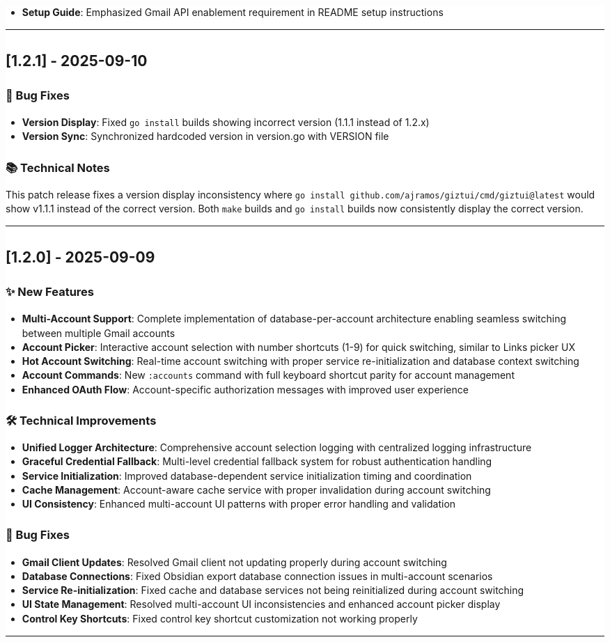 - **Setup Guide**: Emphasized Gmail API enablement requirement in README setup instructions

---

## [1.2.1] - 2025-09-10

### 🐛 Bug Fixes

- **Version Display**: Fixed `go install` builds showing incorrect version (1.1.1 instead of 1.2.x)
- **Version Sync**: Synchronized hardcoded version in version.go with VERSION file

### 📚 Technical Notes

This patch release fixes a version display inconsistency where `go install github.com/ajramos/giztui/cmd/giztui@latest` would show v1.1.1 instead of the correct version. Both `make` builds and `go install` builds now consistently display the correct version.

---

## [1.2.0] - 2025-09-09

### ✨ New Features

- **Multi-Account Support**: Complete implementation of database-per-account architecture enabling seamless switching between multiple Gmail accounts
- **Account Picker**: Interactive account selection with number shortcuts (1-9) for quick switching, similar to Links picker UX
- **Hot Account Switching**: Real-time account switching with proper service re-initialization and database context switching
- **Account Commands**: New `:accounts` command with full keyboard shortcut parity for account management
- **Enhanced OAuth Flow**: Account-specific authorization messages with improved user experience

### 🛠️ Technical Improvements

- **Unified Logger Architecture**: Comprehensive account selection logging with centralized logging infrastructure
- **Graceful Credential Fallback**: Multi-level credential fallback system for robust authentication handling
- **Service Initialization**: Improved database-dependent service initialization timing and coordination
- **Cache Management**: Account-aware cache service with proper invalidation during account switching
- **UI Consistency**: Enhanced multi-account UI patterns with proper error handling and validation

### 🐛 Bug Fixes

- **Gmail Client Updates**: Resolved Gmail client not updating properly during account switching
- **Database Connections**: Fixed Obsidian export database connection issues in multi-account scenarios  
- **Service Re-initialization**: Fixed cache and database services not being reinitialized during account switching
- **UI State Management**: Resolved multi-account UI inconsistencies and enhanced account picker display
- **Control Key Shortcuts**: Fixed control key shortcut customization not working properly

---

[1.0.0]: https://github.com/ajramos/giztui/releases/tag/v1.0.0